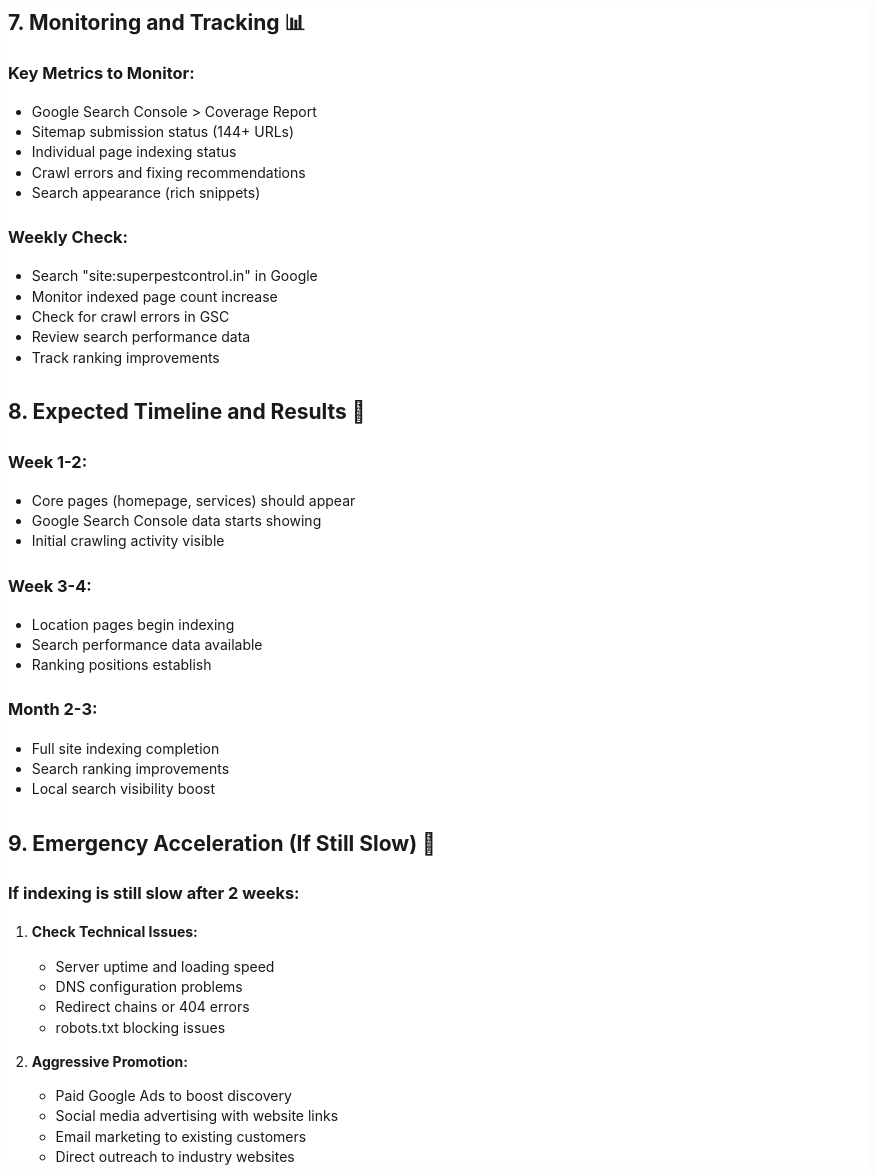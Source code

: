 ## 7. Monitoring and Tracking 📊

### Key Metrics to Monitor:
- Google Search Console > Coverage Report
- Sitemap submission status (144+ URLs)
- Individual page indexing status
- Crawl errors and fixing recommendations
- Search appearance (rich snippets)

### Weekly Check:
- Search "site:superpestcontrol.in" in Google
- Monitor indexed page count increase
- Check for crawl errors in GSC
- Review search performance data
- Track ranking improvements

## 8. Expected Timeline and Results 🎯

### Week 1-2:
- Core pages (homepage, services) should appear
- Google Search Console data starts showing
- Initial crawling activity visible

### Week 3-4:
- Location pages begin indexing
- Search performance data available
- Ranking positions establish

### Month 2-3:
- Full site indexing completion
- Search ranking improvements
- Local search visibility boost

## 9. Emergency Acceleration (If Still Slow) 🚨

### If indexing is still slow after 2 weeks:

1. **Check Technical Issues:**
   - Server uptime and loading speed
   - DNS configuration problems
   - Redirect chains or 404 errors
   - robots.txt blocking issues

2. **Aggressive Promotion:**
   - Paid Google Ads to boost discovery
   - Social media advertising with website links
   - Email marketing to existing customers
   - Direct outreach to industry websites
